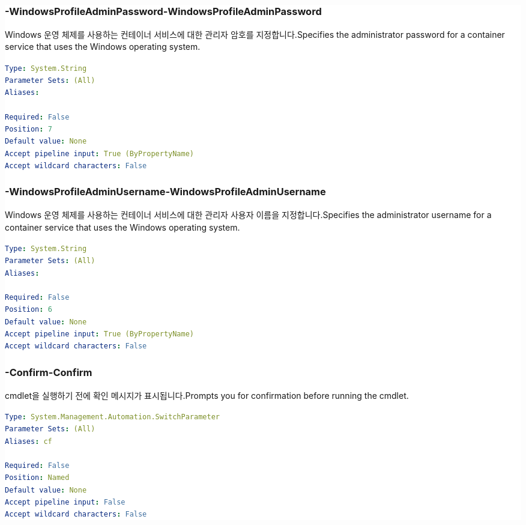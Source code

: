 ### <span data-ttu-id="ba35b-145">-WindowsProfileAdminPassword</span><span class="sxs-lookup"><span data-stu-id="ba35b-145">-WindowsProfileAdminPassword</span></span>
<span data-ttu-id="ba35b-146">Windows 운영 체제를 사용하는 컨테이너 서비스에 대한 관리자 암호를 지정합니다.</span><span class="sxs-lookup"><span data-stu-id="ba35b-146">Specifies the administrator password for a container service that uses the Windows operating system.</span></span>

```yaml
Type: System.String
Parameter Sets: (All)
Aliases:

Required: False
Position: 7
Default value: None
Accept pipeline input: True (ByPropertyName)
Accept wildcard characters: False
```

### <span data-ttu-id="ba35b-147">-WindowsProfileAdminUsername</span><span class="sxs-lookup"><span data-stu-id="ba35b-147">-WindowsProfileAdminUsername</span></span>
<span data-ttu-id="ba35b-148">Windows 운영 체제를 사용하는 컨테이너 서비스에 대한 관리자 사용자 이름을 지정합니다.</span><span class="sxs-lookup"><span data-stu-id="ba35b-148">Specifies the administrator username for a container service that uses the Windows operating system.</span></span>

```yaml
Type: System.String
Parameter Sets: (All)
Aliases:

Required: False
Position: 6
Default value: None
Accept pipeline input: True (ByPropertyName)
Accept wildcard characters: False
```

### <span data-ttu-id="ba35b-149">-Confirm</span><span class="sxs-lookup"><span data-stu-id="ba35b-149">-Confirm</span></span>
<span data-ttu-id="ba35b-150">cmdlet을 실행하기 전에 확인 메시지가 표시됩니다.</span><span class="sxs-lookup"><span data-stu-id="ba35b-150">Prompts you for confirmation before running the cmdlet.</span></span>

```yaml
Type: System.Management.Automation.SwitchParameter
Parameter Sets: (All)
Aliases: cf

Required: False
Position: Named
Default value: None
Accept pipeline input: False
Accept wildcard characters: False
```
